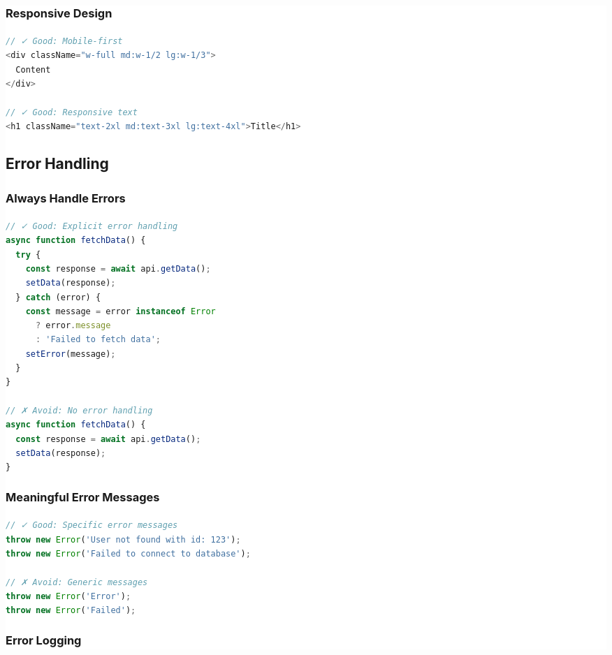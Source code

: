 ```typescript
```

### Responsive Design

```typescript
// ✓ Good: Mobile-first
<div className="w-full md:w-1/2 lg:w-1/3">
  Content
</div>

// ✓ Good: Responsive text
<h1 className="text-2xl md:text-3xl lg:text-4xl">Title</h1>
```

## Error Handling

### Always Handle Errors

```typescript
// ✓ Good: Explicit error handling
async function fetchData() {
  try {
    const response = await api.getData();
    setData(response);
  } catch (error) {
    const message = error instanceof Error
      ? error.message
      : 'Failed to fetch data';
    setError(message);
  }
}

// ✗ Avoid: No error handling
async function fetchData() {
  const response = await api.getData();
  setData(response);
}
```

### Meaningful Error Messages

```typescript
// ✓ Good: Specific error messages
throw new Error('User not found with id: 123');
throw new Error('Failed to connect to database');

// ✗ Avoid: Generic messages
throw new Error('Error');
throw new Error('Failed');
```

### Error Logging
